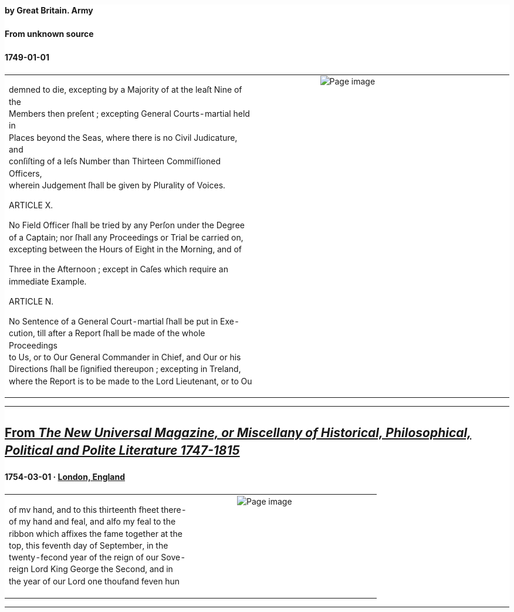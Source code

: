 #### by Great Britain. Army

#### From unknown source

#### 1749-01-01

<table style="width: 100%;"><tr><td style="width: 50%">

  
demned to die, excepting by a Majority of at the leaſt Nine of the  
Members then preſent ; excepting General Courts-martial held in  
Places beyond the Seas, where there is no Civil Judicature, and  
conſiſting of a leſs Number than Thirteen Commiſſioned Officers,  
wherein Judgement ſhall be given by Plurality of Voices.  
  
ARTICLE X.  
  
No Field Officer ſhall be tried by any Perſon under the Degree  
of a Captain; nor ſhall any Proceedings or Trial be carried on,  
excepting between the Hours of Eight in the Morning, and of  
  
Three in the Afternoon ; except in Caſes which require an  
immediate Example.  
  
ARTICLE N.  
  
No Sentence of a General Court-martial ſhall be put in Exe-  
cution, till after a Report ſhall be made of the whole Proceedings  
to Us, or to Our General Commander in Chief, and Our or his  
Directions ſhall be ſignified thereupon ; excepting in Treland,  
where the Report is to be made to the Lord Lieutenant, or to Ou
</td><td style="width: 50%; max-height: 75%; margin: auto; display: block;">
<img alt="Page image" src="https://iiif.archive.org/image/iiif/2/bim_eighteenth-century_rules-and-articles-for-t_great-britain-army_1749%2Fbim_eighteenth-century_rules-and-articles-for-t_great-britain-army_1749_jp2.zip%2Fbim_eighteenth-century_rules-and-articles-for-t_great-britain-army_1749_jp2%2Fbim_eighteenth-century_rules-and-articles-for-t_great-britain-army_1749_0023.jp2/pct:33.44188376753507,33.98844858013798,59.857214428857716,29.143269693566502/!600,600/0/default.jpg"/>
</td>
</tr></table>

---

## [From _The New Universal Magazine, or Miscellany of Historical, Philosophical, Political and Polite Literature 1747-1815_](https://archive.org/details/sim_new-universal-magazine-or-miscellany_1754-03_14_95/page/n46/mode/1up?view=theater)

#### 1754-03-01 &middot; [London, England](http://dbpedia.org/resource/London)

<table style="width: 100%;"><tr><td style="width: 50%">

  
of mv hand, and to this thirteenth fheet there-  
of my hand and feal, and alfo my feal to the  
ribbon which affixes the fame together at the  
top, this feventh day of September, in the  
twenty-fecond year of the reign of our Sove-  
reign Lord King George the Second, and in  
the year of our Lord one thoufand feven hun
</td><td style="width: 50%; max-height: 75%; margin: auto; display: block;">
<img alt="Page image" src="https://iiif.archive.org/image/iiif/2/sim_new-universal-magazine-or-miscellany_1754-03_14_95%2Fsim_new-universal-magazine-or-miscellany_1754-03_14_95_jp2.zip%2Fsim_new-universal-magazine-or-miscellany_1754-03_14_95_jp2%2Fsim_new-universal-magazine-or-miscellany_1754-03_14_95_0046.jp2/pct:44.45438282647585,37.02777777777778,32.73703041144902,7.722222222222222/600,/0/default.jpg"/>
</td>
</tr></table>

---